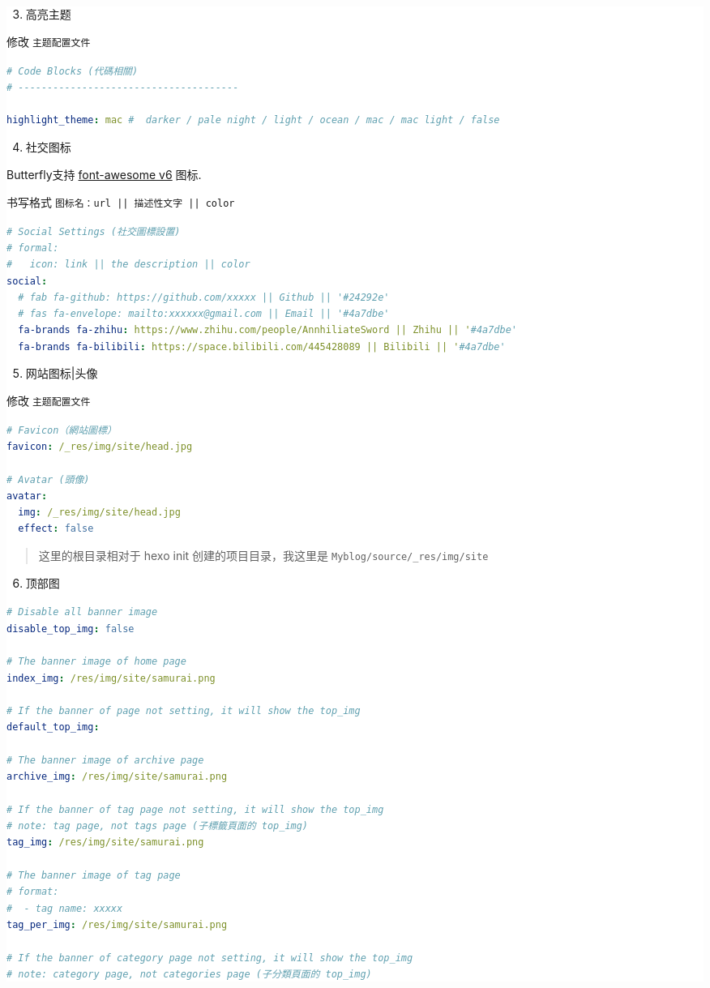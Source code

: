 3. 高亮主题

修改 `主题配置文件`

```yml
# Code Blocks (代碼相關)
# --------------------------------------

highlight_theme: mac #  darker / pale night / light / ocean / mac / mac light / false
```

4. 社交图标

Butterfly支持 [font-awesome v6](https://fontawesome.com/icons?from=io) 图标.

书写格式 `图标名：url || 描述性文字 || color`

```yml
# Social Settings (社交圖標設置)
# formal:
#   icon: link || the description || color
social:
  # fab fa-github: https://github.com/xxxxx || Github || '#24292e'
  # fas fa-envelope: mailto:xxxxxx@gmail.com || Email || '#4a7dbe'
  fa-brands fa-zhihu: https://www.zhihu.com/people/AnnhiliateSword || Zhihu || '#4a7dbe'
  fa-brands fa-bilibili: https://space.bilibili.com/445428089 || Bilibili || '#4a7dbe'
```

5. 网站图标|头像

修改 `主题配置文件`

```yml
# Favicon（網站圖標）
favicon: /_res/img/site/head.jpg

# Avatar (頭像)
avatar:
  img: /_res/img/site/head.jpg
  effect: false
```

> 这里的根目录相对于 hexo init 创建的项目目录，我这里是 `Myblog/source/_res/img/site`

6. 顶部图

```yml
# Disable all banner image
disable_top_img: false

# The banner image of home page
index_img: /res/img/site/samurai.png

# If the banner of page not setting, it will show the top_img
default_top_img: 

# The banner image of archive page
archive_img: /res/img/site/samurai.png

# If the banner of tag page not setting, it will show the top_img
# note: tag page, not tags page (子標籤頁面的 top_img)
tag_img: /res/img/site/samurai.png

# The banner image of tag page
# format:
#  - tag name: xxxxx
tag_per_img: /res/img/site/samurai.png

# If the banner of category page not setting, it will show the top_img
# note: category page, not categories page (子分類頁面的 top_img)
```